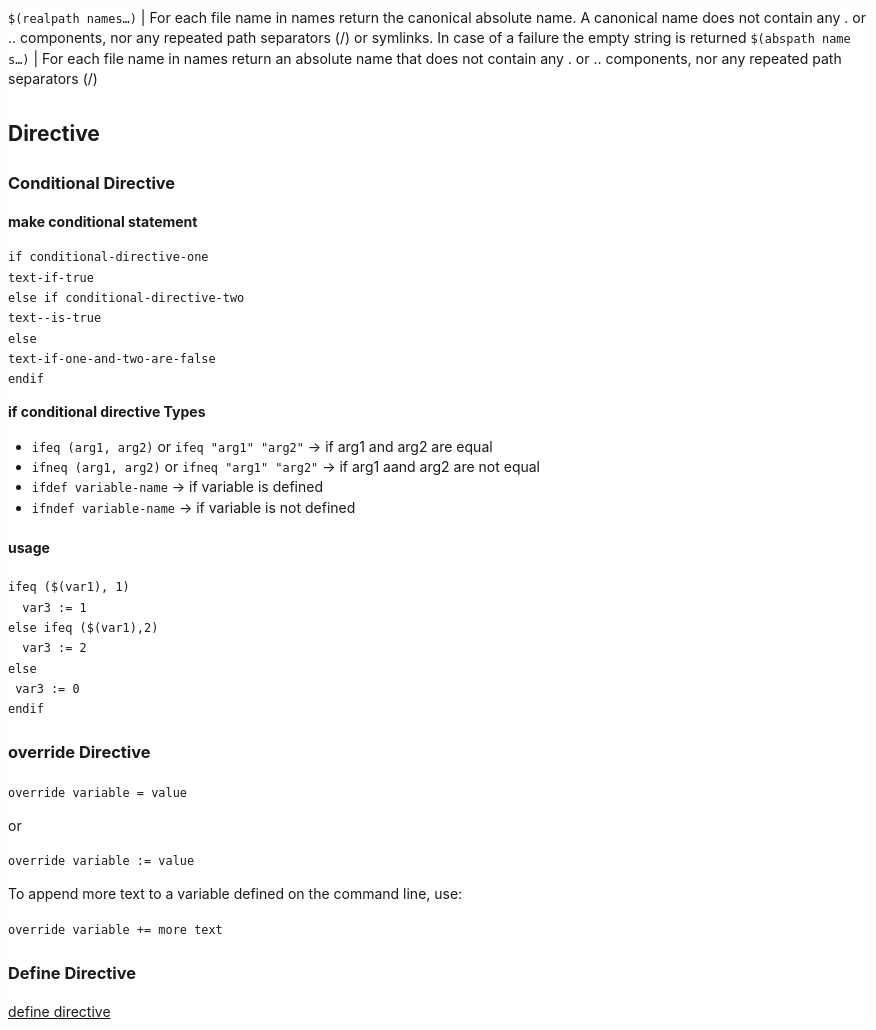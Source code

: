 `$(realpath names…)` | For each file name in names return the canonical absolute name. A canonical name does not contain any . or .. components, nor any repeated path separators (/) or symlinks. In case of a failure the empty string is returned
`$(abspath names…)` | For each file name in names return an absolute name that does not contain any . or .. components, nor any repeated path separators (/)

## Directive

### Conditional Directive

**make conditional statement**
```
if conditional-directive-one          
text-if-true
else if conditional-directive-two
text--is-true
else
text-if-one-and-two-are-false
endif
```
**if conditional directive Types** 
* `ifeq (arg1, arg2)`  or `ifeq "arg1" "arg2"` -> if arg1 and arg2 are equal
* `ifneq (arg1, arg2)` or `ifneq "arg1" "arg2"` -> if arg1 aand arg2 are not equal
* `ifdef variable-name` -> if variable is defined
* `ifndef variable-name` -> if variable is not defined

#### usage
```
ifeq ($(var1), 1)
  var3 := 1
else ifeq ($(var1),2)
  var3 := 2
else
 var3 := 0
endif
```

### override Directive
```
override variable = value
```
or
```
override variable := value
```
To append more text to a variable defined on the command line, use:
```
override variable += more text
```

### Define Directive
 [define directive](#define_d)
